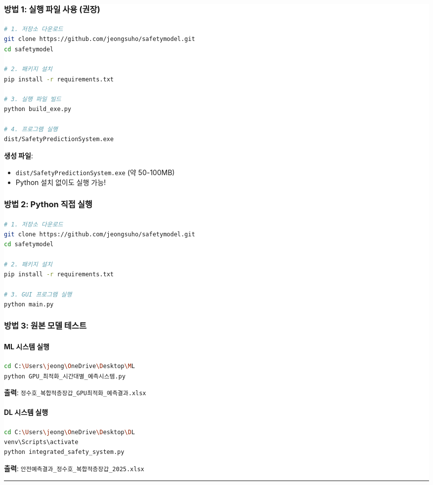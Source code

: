 ### 방법 1: 실행 파일 사용 (권장)

```bash
# 1. 저장소 다운로드
git clone https://github.com/jeongsuho/safetymodel.git
cd safetymodel

# 2. 패키지 설치
pip install -r requirements.txt

# 3. 실행 파일 빌드
python build_exe.py

# 4. 프로그램 실행
dist/SafetyPredictionSystem.exe
```

**생성 파일**:
- `dist/SafetyPredictionSystem.exe` (약 50-100MB)
- Python 설치 없이도 실행 가능!

### 방법 2: Python 직접 실행

```bash
# 1. 저장소 다운로드
git clone https://github.com/jeongsuho/safetymodel.git
cd safetymodel

# 2. 패키지 설치
pip install -r requirements.txt

# 3. GUI 프로그램 실행
python main.py
```

### 방법 3: 원본 모델 테스트

#### ML 시스템 실행
```bash
cd C:\Users\jeong\OneDrive\Desktop\ML
python GPU_최적화_시간대별_예측시스템.py
```
**출력**: `정수호_복합적층장갑_GPU최적화_예측결과.xlsx`

#### DL 시스템 실행
```bash
cd C:\Users\jeong\OneDrive\Desktop\DL
venv\Scripts\activate
python integrated_safety_system.py
```
**출력**: `안전예측결과_정수호_복합적층장갑_2025.xlsx`

---
